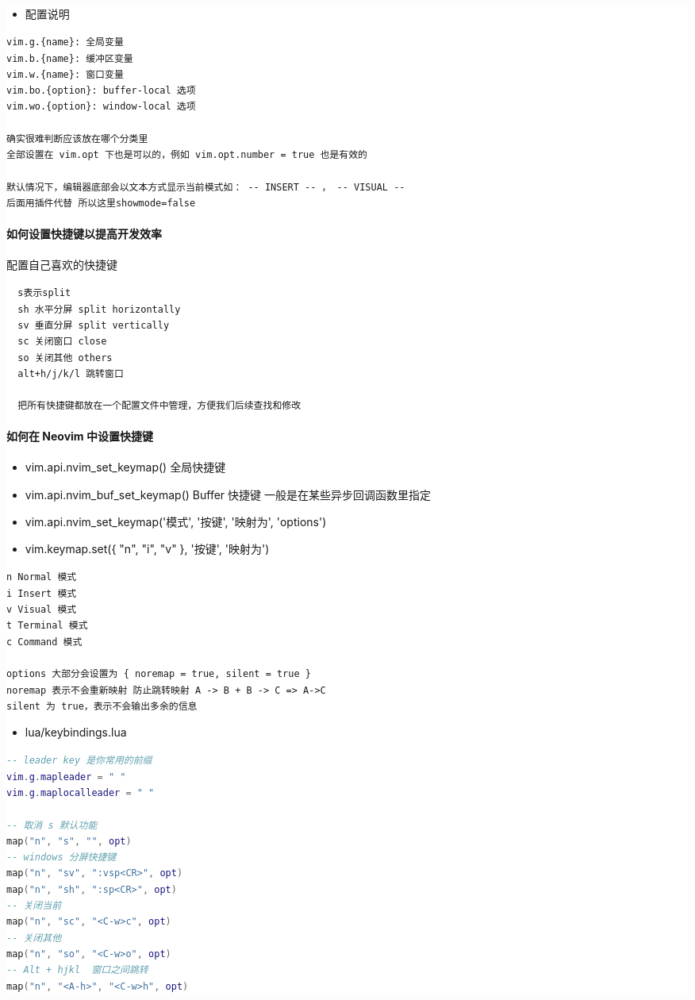 ```lua
```

- 配置说明
```
vim.g.{name}: 全局变量
vim.b.{name}: 缓冲区变量
vim.w.{name}: 窗口变量
vim.bo.{option}: buffer-local 选项
vim.wo.{option}: window-local 选项

确实很难判断应该放在哪个分类里
全部设置在 vim.opt 下也是可以的，例如 vim.opt.number = true 也是有效的

默认情况下，编辑器底部会以文本方式显示当前模式如： -- INSERT -- ， -- VISUAL --
后面用插件代替 所以这里showmode=false
```


#### 如何设置快捷键以提高开发效率
配置自己喜欢的快捷键
```
  s表示split
  sh 水平分屏 split horizontally
  sv 垂直分屏 split vertically
  sc 关闭窗口 close
  so 关闭其他 others
  alt+h/j/k/l 跳转窗口

  把所有快捷键都放在一个配置文件中管理，方便我们后续查找和修改
```

#### 如何在 Neovim 中设置快捷键
* vim.api.nvim_set_keymap() 全局快捷键
* vim.api.nvim_buf_set_keymap() Buffer 快捷键  一般是在某些异步回调函数里指定

* vim.api.nvim_set_keymap('模式', '按键', '映射为', 'options')
* vim.keymap.set({ "n", "i", "v" }, '按键', '映射为')
```
n Normal 模式
i Insert 模式
v Visual 模式
t Terminal 模式
c Command 模式

options 大部分会设置为 { noremap = true, silent = true }
noremap 表示不会重新映射 防止跳转映射 A -> B + B -> C => A->C
silent 为 true，表示不会输出多余的信息
```

- lua/keybindings.lua
```lua
-- leader key 是你常用的前缀
vim.g.mapleader = " "
vim.g.maplocalleader = " "

-- 取消 s 默认功能
map("n", "s", "", opt)
-- windows 分屏快捷键
map("n", "sv", ":vsp<CR>", opt)
map("n", "sh", ":sp<CR>", opt)
-- 关闭当前
map("n", "sc", "<C-w>c", opt)
-- 关闭其他
map("n", "so", "<C-w>o", opt)
-- Alt + hjkl  窗口之间跳转
map("n", "<A-h>", "<C-w>h", opt)
```